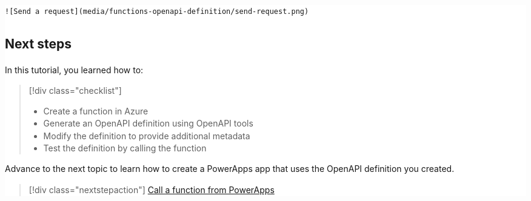     ![Send a request](media/functions-openapi-definition/send-request.png)

## Next steps

In this tutorial, you learned how to:

> [!div class="checklist"]
> * Create a function in Azure
> * Generate an OpenAPI definition using OpenAPI tools
> * Modify the definition to provide additional metadata
> * Test the definition by calling the function

Advance to the next topic to learn how to create a PowerApps app that uses the OpenAPI definition you created.
> [!div class="nextstepaction"]
> [Call a function from PowerApps](functions-powerapps-scenario.md)
